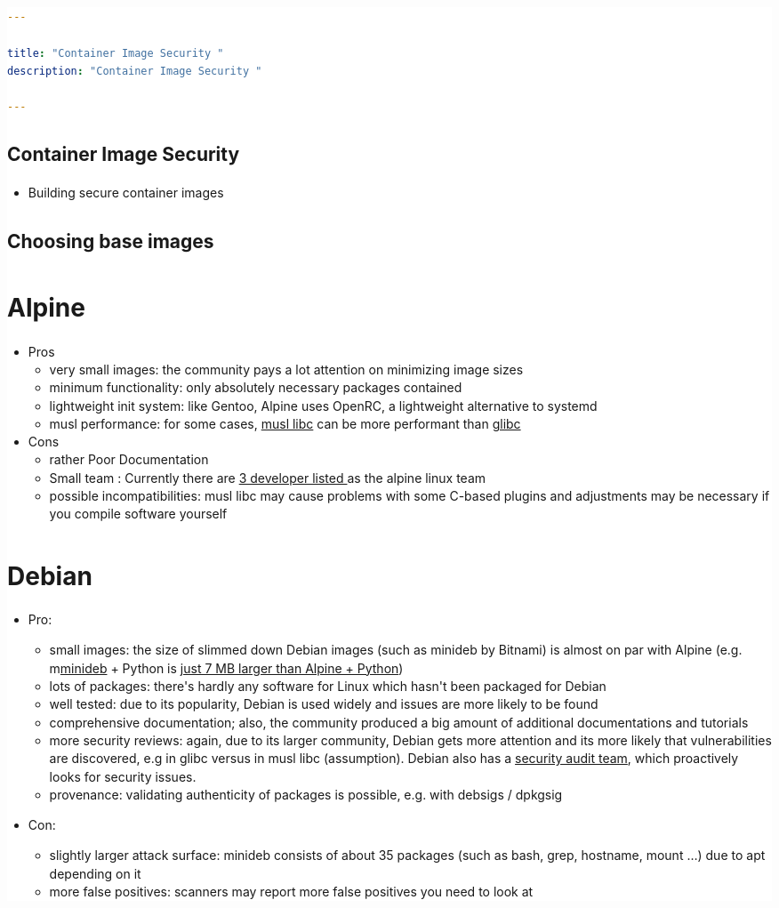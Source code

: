 ```yaml
---

title: "Container Image Security "
description: "Container Image Security "

---
```


##  Container Image Security 
 
 - Building secure container images
         
## Choosing base images 

 # Alpine 
- Pros
   - very small images: the community pays a lot attention on minimizing image sizes
   - minimum functionality: only absolutely necessary packages contained
   - lightweight init system: like Gentoo, Alpine uses OpenRC, a lightweight alternative to systemd
   - musl performance: for some cases, [musl libc](https://musl.libc.org) can be more performant than [glibc](https://www.gnu.org/software/libc/)
- Cons 
  - rather Poor Documentation 
  - Small team : Currently there are  [3 developer listed ](https://wiki.alpinelinux.org/wiki/Alpine_Linux:Developers
   ) as the alpine linux team 
  - possible incompatibilities: musl libc may cause problems with some C-based plugins and adjustments may be necessary if you compile software yourself

# Debian

- Pro:
   - small images: the size of slimmed down Debian images (such as minideb by Bitnami) is almost on par with Alpine (e.g. m[minideb](https://github.com/bitnami/minideb)  + Python is [just 7 MB larger than Alpine + Python](https://dzone.com/articles/minideb-a-minimalist-debian-based-docker-image))
   - lots of packages: there's hardly any software for Linux which hasn't been packaged for Debian
   - well tested: due to its popularity, Debian is used widely and issues are more likely to be found
   - comprehensive documentation; also, the community produced a big amount of additional documentations and tutorials
   - more security reviews: again, due to its larger community, Debian gets more attention and its more likely that    vulnerabilities are discovered, e.g in glibc versus in musl libc (assumption). Debian also has a [security audit team](https://www.debian.org/security/), which proactively looks for security issues.
  - provenance: validating authenticity of packages is possible, e.g. with debsigs / dpkgsig

- Con:

   - slightly larger attack surface: minideb consists of about 35 packages (such as bash, grep, hostname, mount …) due to apt depending on it
   - more false positives: scanners may report more false positives you need to look at
